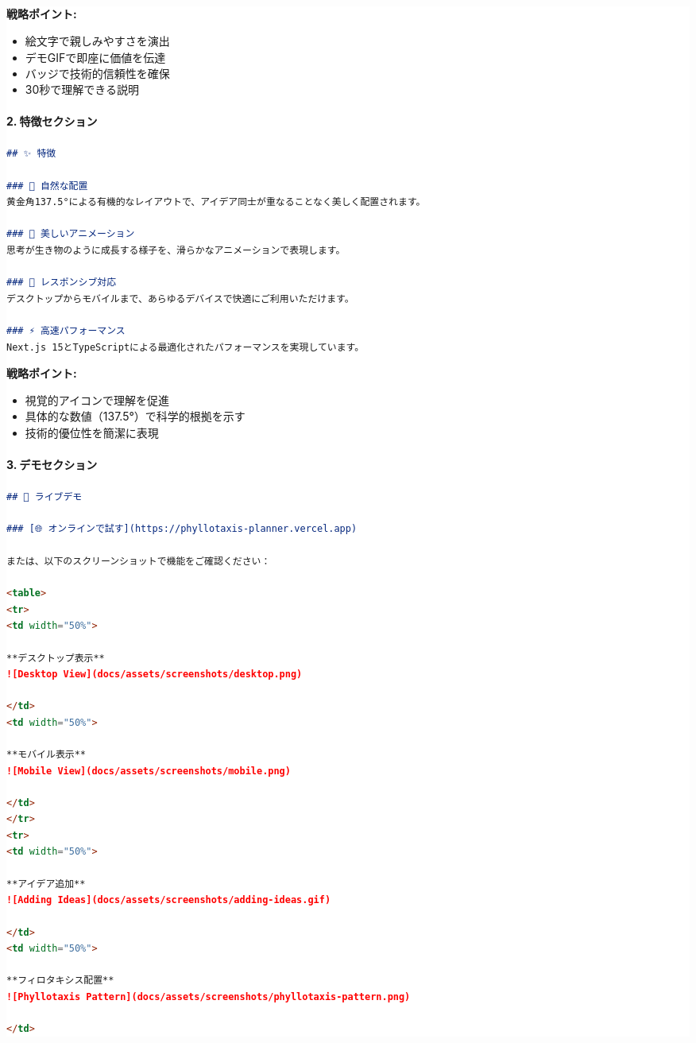 **戦略ポイント:**
- 絵文字で親しみやすさを演出
- デモGIFで即座に価値を伝達
- バッジで技術的信頼性を確保
- 30秒で理解できる説明

#### 2. 特徴セクション

```markdown
## ✨ 特徴

### 🌱 自然な配置
黄金角137.5°による有機的なレイアウトで、アイデア同士が重なることなく美しく配置されます。

### 🎨 美しいアニメーション
思考が生き物のように成長する様子を、滑らかなアニメーションで表現します。

### 📱 レスポンシブ対応
デスクトップからモバイルまで、あらゆるデバイスで快適にご利用いただけます。

### ⚡ 高速パフォーマンス
Next.js 15とTypeScriptによる最適化されたパフォーマンスを実現しています。
```

**戦略ポイント:**
- 視覚的アイコンで理解を促進
- 具体的な数値（137.5°）で科学的根拠を示す
- 技術的優位性を簡潔に表現

#### 3. デモセクション

```markdown
## 🚀 ライブデモ

### [🌐 オンラインで試す](https://phyllotaxis-planner.vercel.app)

または、以下のスクリーンショットで機能をご確認ください：

<table>
<tr>
<td width="50%">

**デスクトップ表示**
![Desktop View](docs/assets/screenshots/desktop.png)

</td>
<td width="50%">

**モバイル表示**
![Mobile View](docs/assets/screenshots/mobile.png)

</td>
</tr>
<tr>
<td width="50%">

**アイデア追加**
![Adding Ideas](docs/assets/screenshots/adding-ideas.gif)

</td>
<td width="50%">

**フィロタキシス配置**
![Phyllotaxis Pattern](docs/assets/screenshots/phyllotaxis-pattern.png)

</td>
```